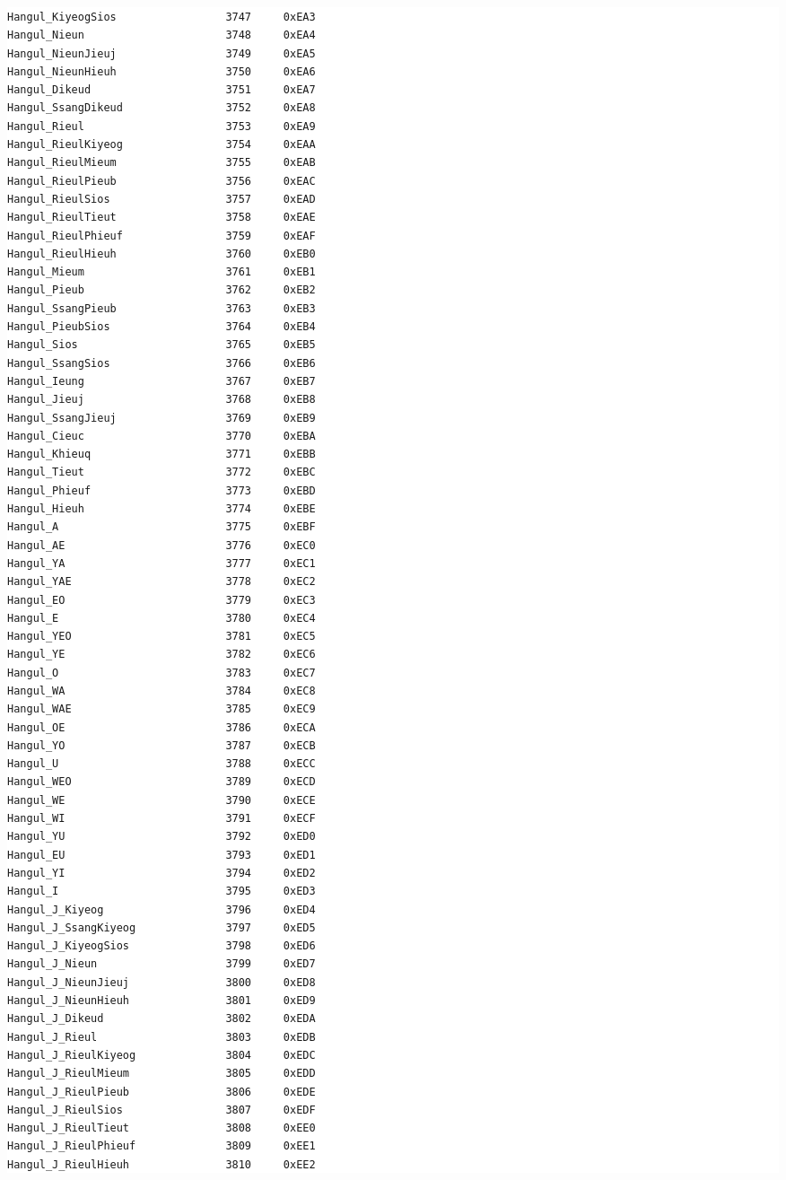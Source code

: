     Hangul_KiyeogSios                 3747     0xEA3
    Hangul_Nieun                      3748     0xEA4
    Hangul_NieunJieuj                 3749     0xEA5
    Hangul_NieunHieuh                 3750     0xEA6
    Hangul_Dikeud                     3751     0xEA7
    Hangul_SsangDikeud                3752     0xEA8
    Hangul_Rieul                      3753     0xEA9
    Hangul_RieulKiyeog                3754     0xEAA
    Hangul_RieulMieum                 3755     0xEAB
    Hangul_RieulPieub                 3756     0xEAC
    Hangul_RieulSios                  3757     0xEAD
    Hangul_RieulTieut                 3758     0xEAE
    Hangul_RieulPhieuf                3759     0xEAF
    Hangul_RieulHieuh                 3760     0xEB0
    Hangul_Mieum                      3761     0xEB1
    Hangul_Pieub                      3762     0xEB2
    Hangul_SsangPieub                 3763     0xEB3
    Hangul_PieubSios                  3764     0xEB4
    Hangul_Sios                       3765     0xEB5
    Hangul_SsangSios                  3766     0xEB6
    Hangul_Ieung                      3767     0xEB7
    Hangul_Jieuj                      3768     0xEB8
    Hangul_SsangJieuj                 3769     0xEB9
    Hangul_Cieuc                      3770     0xEBA
    Hangul_Khieuq                     3771     0xEBB
    Hangul_Tieut                      3772     0xEBC
    Hangul_Phieuf                     3773     0xEBD
    Hangul_Hieuh                      3774     0xEBE
    Hangul_A                          3775     0xEBF
    Hangul_AE                         3776     0xEC0
    Hangul_YA                         3777     0xEC1
    Hangul_YAE                        3778     0xEC2
    Hangul_EO                         3779     0xEC3
    Hangul_E                          3780     0xEC4
    Hangul_YEO                        3781     0xEC5
    Hangul_YE                         3782     0xEC6
    Hangul_O                          3783     0xEC7
    Hangul_WA                         3784     0xEC8
    Hangul_WAE                        3785     0xEC9
    Hangul_OE                         3786     0xECA
    Hangul_YO                         3787     0xECB
    Hangul_U                          3788     0xECC
    Hangul_WEO                        3789     0xECD
    Hangul_WE                         3790     0xECE
    Hangul_WI                         3791     0xECF
    Hangul_YU                         3792     0xED0
    Hangul_EU                         3793     0xED1
    Hangul_YI                         3794     0xED2
    Hangul_I                          3795     0xED3
    Hangul_J_Kiyeog                   3796     0xED4
    Hangul_J_SsangKiyeog              3797     0xED5
    Hangul_J_KiyeogSios               3798     0xED6
    Hangul_J_Nieun                    3799     0xED7
    Hangul_J_NieunJieuj               3800     0xED8
    Hangul_J_NieunHieuh               3801     0xED9
    Hangul_J_Dikeud                   3802     0xEDA
    Hangul_J_Rieul                    3803     0xEDB
    Hangul_J_RieulKiyeog              3804     0xEDC
    Hangul_J_RieulMieum               3805     0xEDD
    Hangul_J_RieulPieub               3806     0xEDE
    Hangul_J_RieulSios                3807     0xEDF
    Hangul_J_RieulTieut               3808     0xEE0
    Hangul_J_RieulPhieuf              3809     0xEE1
    Hangul_J_RieulHieuh               3810     0xEE2